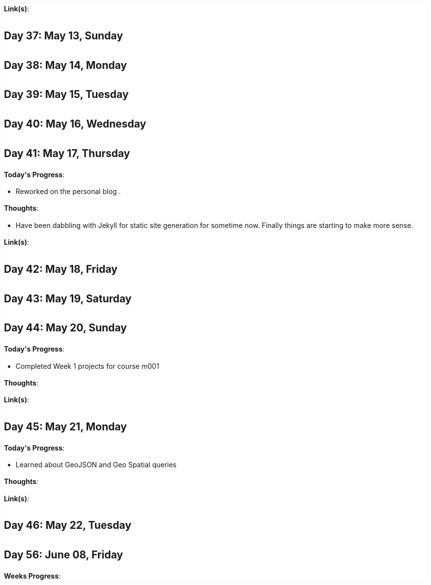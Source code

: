 **Link(s)**:

## Day 37: May 13, Sunday
## Day 38: May 14, Monday

## Day 39: May 15, Tuesday
## Day 40: May 16, Wednesday
## Day 41: May 17, Thursday

**Today's Progress**:

- Reworked on the personal blog .

**Thoughts**:

- Have been dabbling with Jekyll for static site generation for sometime now. Finally things are starting to make more sense.

**Link(s)**:

## Day 42: May 18, Friday
## Day 43: May 19, Saturday

## Day 44: May 20, Sunday

**Today's Progress**:

- Completed Week 1 projects for course m001

**Thoughts**:

**Link(s)**:

## Day 45: May 21, Monday

**Today's Progress**:

- Learned about GeoJSON and Geo Spatial queries

**Thoughts**:

**Link(s)**:

## Day 46: May 22, Tuesday


## Day 56: June 08, Friday

**Weeks Progress**:
